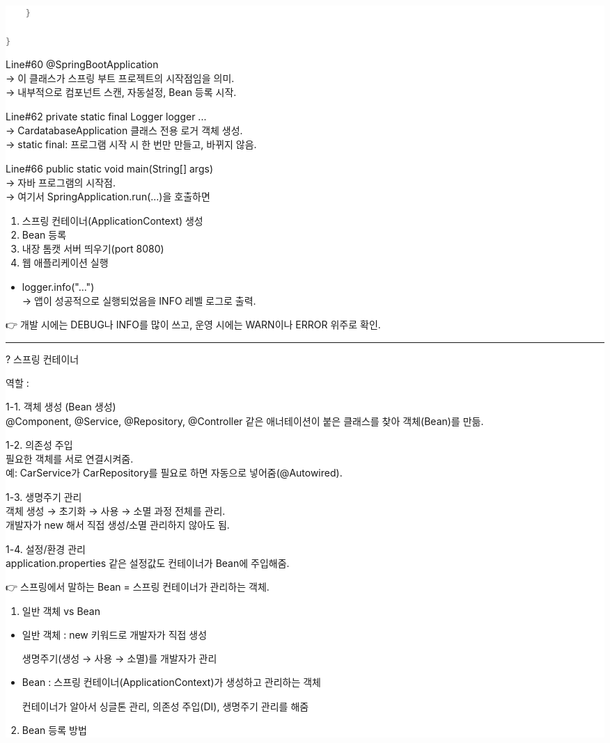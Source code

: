 ```java
	}

}
```
Line#60 @SpringBootApplication  
→ 이 클래스가 스프링 부트 프로젝트의 시작점임을 의미.  
→ 내부적으로 컴포넌트 스캔, 자동설정, Bean 등록 시작.

Line#62 private static final Logger logger ...  
→ CardatabaseApplication 클래스 전용 로거 객체 생성.  
→ static final: 프로그램 시작 시 한 번만 만들고, 바뀌지 않음.  

Line#66 public static void main(String[] args)  
→ 자바 프로그램의 시작점.  
→ 여기서 SpringApplication.run(...)을 호출하면  

1. 스프링 컨테이너(ApplicationContext) 생성
2. Bean 등록
3. 내장 톰캣 서버 띄우기(port 8080)
4. 웹 애플리케이션 실행
  - logger.info("...")  
→ 앱이 성공적으로 실행되었음을 INFO 레벨 로그로 출력.

👉 개발 시에는 DEBUG나 INFO를 많이 쓰고, 운영 시에는 WARN이나 ERROR 위주로 확인.

---
? 스프링 컨테이너  

역할 :    

1-1. 객체 생성 (Bean 생성)  
@Component, @Service, @Repository, @Controller 같은 애너테이션이 붙은 클래스를 찾아 객체(Bean)를 만듦.

1-2. 의존성 주입   
필요한 객체를 서로 연결시켜줌.  
예: CarService가 CarRepository를 필요로 하면 자동으로 넣어줌(@Autowired).

1-3. 생명주기 관리  
객체 생성 → 초기화 → 사용 → 소멸 과정 전체를 관리.  
개발자가 new 해서 직접 생성/소멸 관리하지 않아도 됨.  

1-4. 설정/환경 관리  
application.properties 같은 설정값도 컨테이너가 Bean에 주입해줌.



👉 스프링에서 말하는 Bean = 스프링 컨테이너가 관리하는 객체.

1. 일반 객체 vs Bean

- 일반 객체 : new 키워드로 개발자가 직접 생성  

  생명주기(생성 → 사용 → 소멸)를 개발자가 관리  

- Bean : 스프링 컨테이너(ApplicationContext)가 생성하고 관리하는 객체  

  컨테이너가 알아서 싱글톤 관리, 의존성 주입(DI), 생명주기 관리를 해줌  

2. Bean 등록 방법
